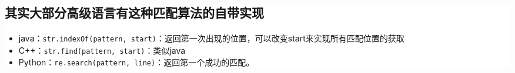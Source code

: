 
## 其实大部分高级语言有这种匹配算法的自带实现
+ java：`str.indexOf(pattern, start)`：返回第一次出现的位置，可以改变start来实现所有匹配位置的获取
+ C++：`str.find(pattern, start)`：类似java
+ Python：`re.search(pattern, line)`：返回第一个成功的匹配。
